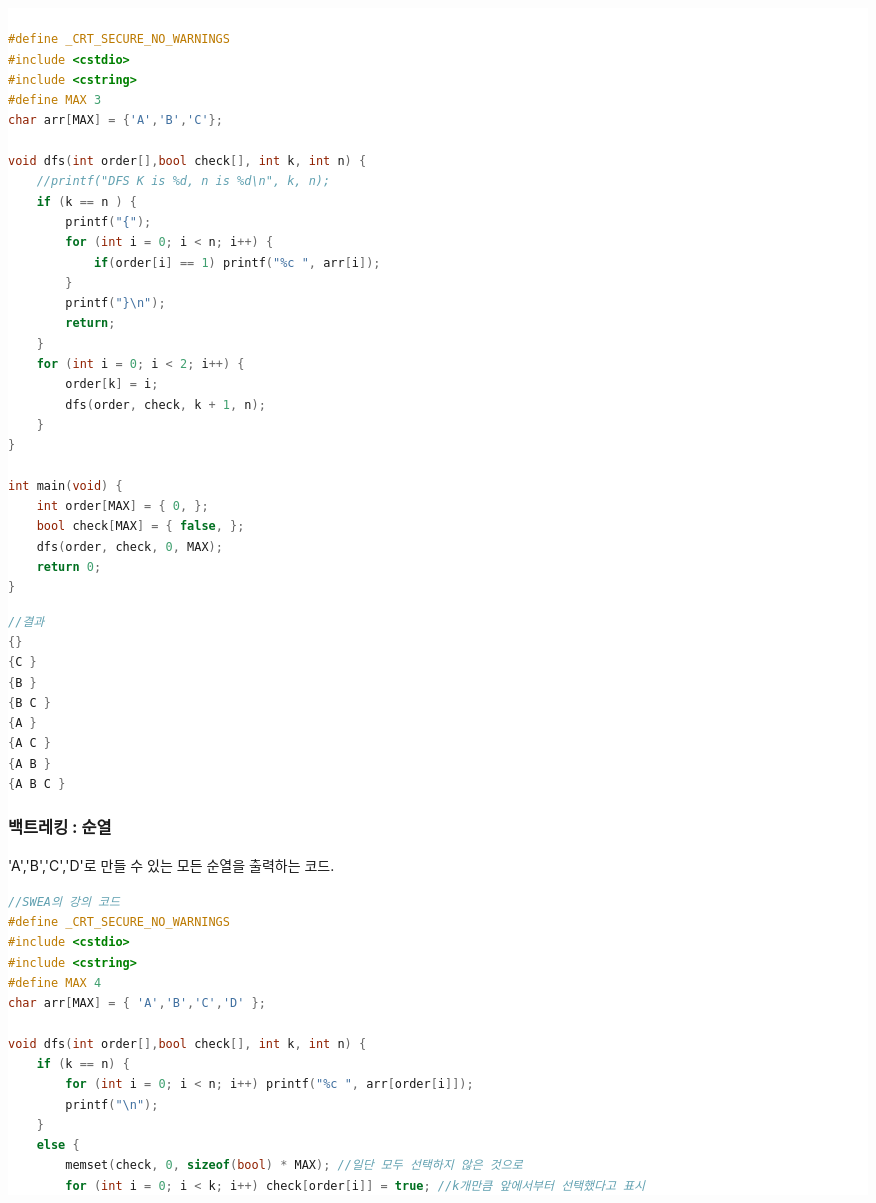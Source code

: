 ```cpp

#define _CRT_SECURE_NO_WARNINGS
#include <cstdio>
#include <cstring>
#define MAX 3
char arr[MAX] = {'A','B','C'};

void dfs(int order[],bool check[], int k, int n) {
	//printf("DFS K is %d, n is %d\n", k, n);
	if (k == n ) {
		printf("{");
		for (int i = 0; i < n; i++) {
			if(order[i] == 1) printf("%c ", arr[i]);
		}
		printf("}\n");
		return;
	}
	for (int i = 0; i < 2; i++) {
		order[k] = i;
		dfs(order, check, k + 1, n);
	}
}

int main(void) {
	int order[MAX] = { 0, };
	bool check[MAX] = { false, };
	dfs(order, check, 0, MAX);
	return 0;
}

```

```cpp
//결과
{}
{C }
{B }
{B C }
{A }
{A C }
{A B }
{A B C }

```

### 백트레킹 : 순열

'A','B','C','D'로 만들 수 있는 모든 순열을 출력하는 코드.

```cpp
//SWEA의 강의 코드
#define _CRT_SECURE_NO_WARNINGS
#include <cstdio>
#include <cstring>
#define MAX 4
char arr[MAX] = { 'A','B','C','D' };

void dfs(int order[],bool check[], int k, int n) {
	if (k == n) {
		for (int i = 0; i < n; i++) printf("%c ", arr[order[i]]);
		printf("\n");
	}
	else {
		memset(check, 0, sizeof(bool) * MAX); //일단 모두 선택하지 않은 것으로
		for (int i = 0; i < k; i++) check[order[i]] = true; //k개만큼 앞에서부터 선택했다고 표시
```